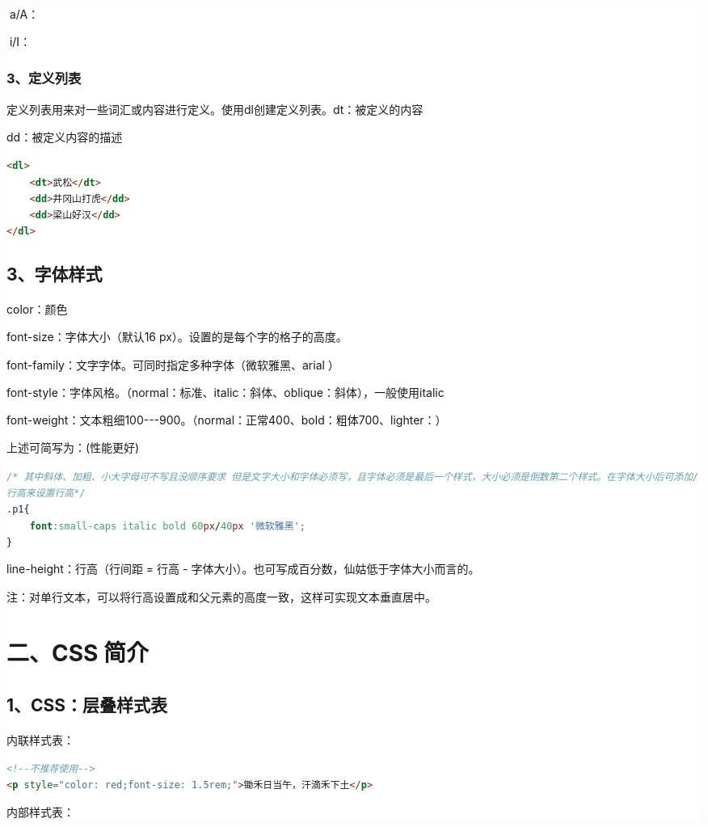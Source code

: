 ​	a/A：

​	i/I：

### 3、定义列表

定义列表用来对一些词汇或内容进行定义。使用dl创建定义列表。dt：被定义的内容

dd：被定义内容的描述

~~~html
<dl>
    <dt>武松</dt>
    <dd>井冈山打虎</dd>
    <dd>梁山好汉</dd>
</dl>
~~~

## 3、字体样式

color：颜色

font-size：字体大小（默认16 px）。设置的是每个字的格子的高度。

font-family：文字字体。可同时指定多种字体（微软雅黑、arial ）

font-style：字体风格。（normal：标准、italic：斜体、oblique：斜体），一般使用italic

font-weight：文本粗细100---900。（normal：正常400、bold：粗体700、lighter：）

上述可简写为：(性能更好)

~~~css
/* 其中斜体、加粗、小大字母可不写且没顺序要求 但是文字大小和字体必须写，且字体必须是最后一个样式，大小必须是倒数第二个样式。在字体大小后可添加/行高来设置行高*/
.p1{
	font:small-caps italic bold 60px/40px '微软雅黑';
}
~~~

line-height：行高（行间距 = 行高 - 字体大小）。也可写成百分数，仙姑低于字体大小而言的。

注：对单行文本，可以将行高设置成和父元素的高度一致，这样可实现文本垂直居中。



# 二、CSS 简介

## 1、CSS：层叠样式表

内联样式表：

~~~html
<!--不推荐使用-->
<p style="color: red;font-size: 1.5rem;">锄禾日当午，汗滴禾下土</p>
~~~

内部样式表：
